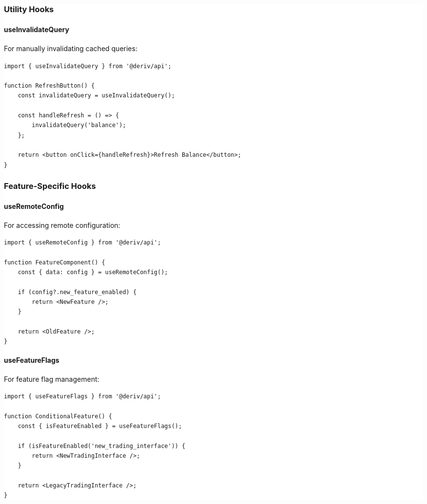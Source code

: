 ### Utility Hooks

#### useInvalidateQuery

For manually invalidating cached queries:

```tsx
import { useInvalidateQuery } from '@deriv/api';

function RefreshButton() {
    const invalidateQuery = useInvalidateQuery();

    const handleRefresh = () => {
        invalidateQuery('balance');
    };

    return <button onClick={handleRefresh}>Refresh Balance</button>;
}
```

### Feature-Specific Hooks

#### useRemoteConfig

For accessing remote configuration:

```tsx
import { useRemoteConfig } from '@deriv/api';

function FeatureComponent() {
    const { data: config } = useRemoteConfig();

    if (config?.new_feature_enabled) {
        return <NewFeature />;
    }

    return <OldFeature />;
}
```

#### useFeatureFlags

For feature flag management:

```tsx
import { useFeatureFlags } from '@deriv/api';

function ConditionalFeature() {
    const { isFeatureEnabled } = useFeatureFlags();

    if (isFeatureEnabled('new_trading_interface')) {
        return <NewTradingInterface />;
    }

    return <LegacyTradingInterface />;
}
```
